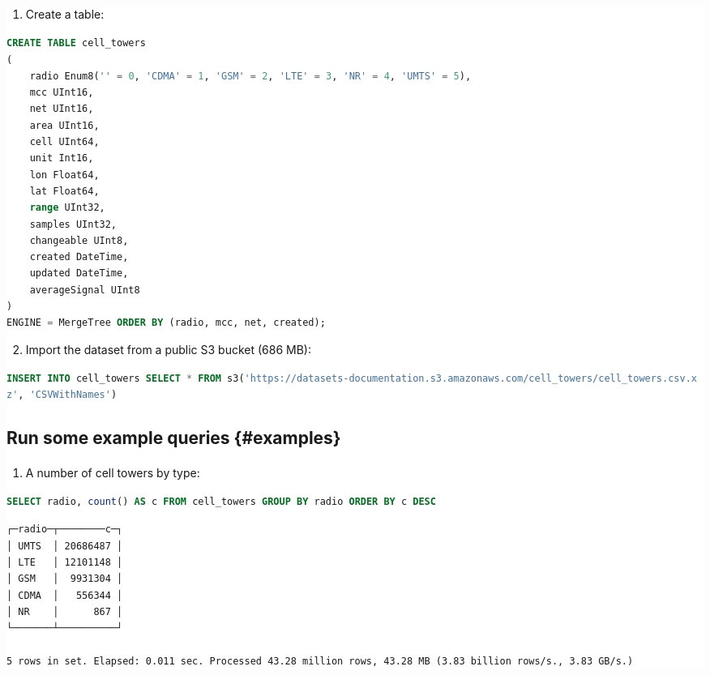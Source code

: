 </TabItem>
<TabItem value="selfmanaged" label="Self-managed">

1. Create a table:

```sql
CREATE TABLE cell_towers
(
    radio Enum8('' = 0, 'CDMA' = 1, 'GSM' = 2, 'LTE' = 3, 'NR' = 4, 'UMTS' = 5),
    mcc UInt16,
    net UInt16,
    area UInt16,
    cell UInt64,
    unit Int16,
    lon Float64,
    lat Float64,
    range UInt32,
    samples UInt32,
    changeable UInt8,
    created DateTime,
    updated DateTime,
    averageSignal UInt8
)
ENGINE = MergeTree ORDER BY (radio, mcc, net, created);
```

2. Import the dataset from a public S3 bucket (686 MB):

```sql
INSERT INTO cell_towers SELECT * FROM s3('https://datasets-documentation.s3.amazonaws.com/cell_towers/cell_towers.csv.xz', 'CSVWithNames')
```

</TabItem>
</Tabs>

## Run some example queries {#examples}

1. A number of cell towers by type:

```sql
SELECT radio, count() AS c FROM cell_towers GROUP BY radio ORDER BY c DESC
```
```response
┌─radio─┬────────c─┐
│ UMTS  │ 20686487 │
│ LTE   │ 12101148 │
│ GSM   │  9931304 │
│ CDMA  │   556344 │
│ NR    │      867 │
└───────┴──────────┘

5 rows in set. Elapsed: 0.011 sec. Processed 43.28 million rows, 43.28 MB (3.83 billion rows/s., 3.83 GB/s.)
```
